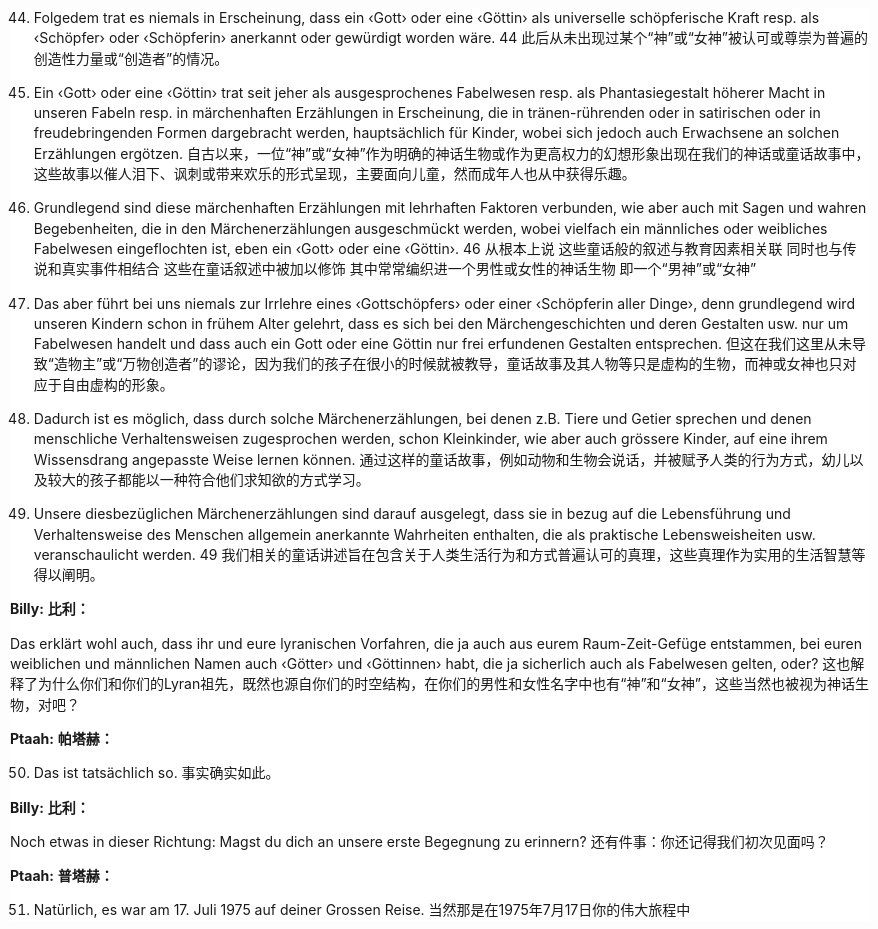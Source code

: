 44. Folgedem trat es niemals in Erscheinung, dass ein ‹Gott› oder eine ‹Göttin› als universelle schöpferische Kraft resp. als ‹Schöpfer› oder ‹Schöpferin› anerkannt oder gewürdigt worden wäre.
44 此后从未出现过某个“神”或“女神”被认可或尊崇为普遍的创造性力量或“创造者”的情况。

45. Ein ‹Gott› oder eine ‹Göttin› trat seit jeher als ausgesprochenes Fabelwesen resp. als Phantasiegestalt höherer Macht in unseren Fabeln resp. in märchenhaften Erzählungen in Erscheinung, die in tränen-rührenden oder in satirischen oder in freudebringenden Formen dargebracht werden, hauptsächlich für Kinder, wobei sich jedoch auch Erwachsene an solchen Erzählungen ergötzen.
自古以来，一位“神”或“女神”作为明确的神话生物或作为更高权力的幻想形象出现在我们的神话或童话故事中，这些故事以催人泪下、讽刺或带来欢乐的形式呈现，主要面向儿童，然而成年人也从中获得乐趣。

46. Grundlegend sind diese märchenhaften Erzählungen mit lehrhaften Faktoren verbunden, wie aber auch mit Sagen und wahren Begebenheiten, die in den Märchenerzählungen ausgeschmückt werden, wobei vielfach ein männliches oder weibliches Fabelwesen eingeflochten ist, eben ein ‹Gott› oder eine ‹Göttin›.
46 从根本上说 这些童话般的叙述与教育因素相关联 同时也与传说和真实事件相结合 这些在童话叙述中被加以修饰 其中常常编织进一个男性或女性的神话生物 即一个“男神”或“女神”

47. Das aber führt bei uns niemals zur Irrlehre eines ‹Gottschöpfers› oder einer ‹Schöpferin aller Dinge›, denn grundlegend wird unseren Kindern schon in frühem Alter gelehrt, dass es sich bei den Märchengeschichten und deren Gestalten usw. nur um Fabelwesen handelt und dass auch ein Gott oder eine Göttin nur frei erfundenen Gestalten entsprechen.
但这在我们这里从未导致“造物主”或“万物创造者”的谬论，因为我们的孩子在很小的时候就被教导，童话故事及其人物等只是虚构的生物，而神或女神也只对应于自由虚构的形象。

48. Dadurch ist es möglich, dass durch solche Märchenerzählungen, bei denen z.B. Tiere und Getier sprechen und denen menschliche Verhaltensweisen zugesprochen werden, schon Kleinkinder, wie aber auch grössere Kinder, auf eine ihrem Wissensdrang angepasste Weise lernen können.
通过这样的童话故事，例如动物和生物会说话，并被赋予人类的行为方式，幼儿以及较大的孩子都能以一种符合他们求知欲的方式学习。

49. Unsere diesbezüglichen Märchenerzählungen sind darauf ausgelegt, dass sie in bezug auf die Lebensführung und Verhaltensweise des Menschen allgemein anerkannte Wahrheiten enthalten, die als praktische Lebensweisheiten usw. veranschaulicht werden.
49 我们相关的童话讲述旨在包含关于人类生活行为和方式普遍认可的真理，这些真理作为实用的生活智慧等得以阐明。

**Billy:**
**比利：**

Das erklärt wohl auch, dass ihr und eure lyranischen Vorfahren, die ja auch aus eurem Raum-Zeit-Gefüge entstammen, bei euren weiblichen und männlichen Namen auch ‹Götter› und ‹Göttinnen› habt, die ja sicherlich auch als Fabelwesen gelten, oder?
这也解释了为什么你们和你们的Lyran祖先，既然也源自你们的时空结构，在你们的男性和女性名字中也有“神”和“女神”，这些当然也被视为神话生物，对吧？

**Ptaah:**
**帕塔赫：**

50. Das ist tatsächlich so.
事实确实如此。

**Billy:**
**比利：**

Noch etwas in dieser Richtung: Magst du dich an unsere erste Begegnung zu erinnern?
还有件事：你还记得我们初次见面吗？

**Ptaah:**
**普塔赫：**

51. Natürlich, es war am 17. Juli 1975 auf deiner Grossen Reise.
当然那是在1975年7月17日你的伟大旅程中
